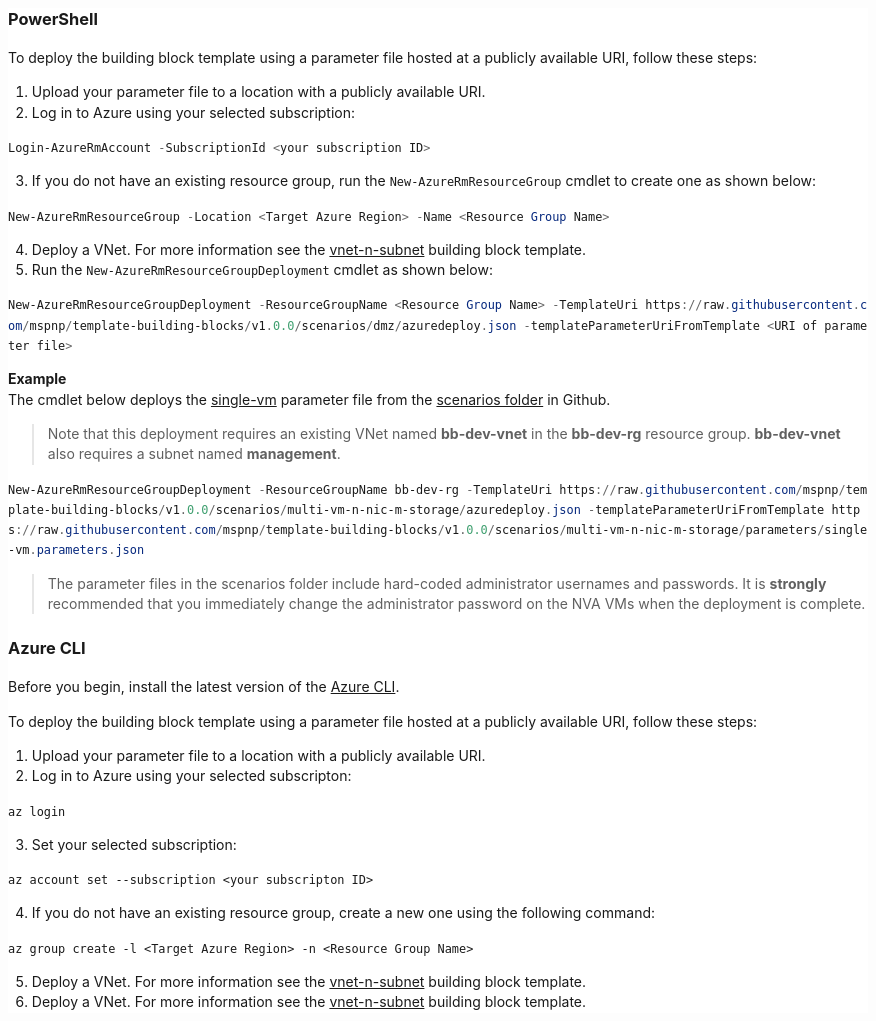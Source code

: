 ### PowerShell

To deploy the building block template using a parameter file hosted at a publicly available URI, follow these steps:

1. Upload your parameter file to a location with a publicly available URI.
2. Log in to Azure using your selected subscription:
  ```Powershell
  Login-AzureRmAccount -SubscriptionId <your subscription ID>
  ```
3. If you do not have an existing resource group, run the `New-AzureRmResourceGroup` cmdlet to create one as shown below:
  ```PowerShell
  New-AzureRmResourceGroup -Location <Target Azure Region> -Name <Resource Group Name> 
  ```
4. Deploy a VNet. For more information see the [vnet-n-subnet](https://github.com/mspnp/template-building-blocks/blob/v1.0.0/templates/buildingBlocks/vnet-n-subnet/README.md) building block template.  
5. Run the `New-AzureRmResourceGroupDeployment` cmdlet as shown below:  
  ```PowerShell
  New-AzureRmResourceGroupDeployment -ResourceGroupName <Resource Group Name> -TemplateUri https://raw.githubusercontent.com/mspnp/template-building-blocks/v1.0.0/scenarios/dmz/azuredeploy.json -templateParameterUriFromTemplate <URI of parameter file>
  ```

**Example**  
The cmdlet below deploys the [single-vm](https://raw.githubusercontent.com/mspnp/template-building-blocks/v1.0.0/scenarios/multi-vm-n-nic-m-storage/parameters/single-vm.parameters.json) parameter file from the [scenarios folder](https://github.com/mspnp/template-building-blocks/tree/v1.0.0/scenarios/multi-vm-n-nic-m-storage) in Github.

> Note that this deployment requires an existing VNet named **bb-dev-vnet** in the **bb-dev-rg** resource group. **bb-dev-vnet** also requires a subnet named **management**.

```PowerShell
New-AzureRmResourceGroupDeployment -ResourceGroupName bb-dev-rg -TemplateUri https://raw.githubusercontent.com/mspnp/template-building-blocks/v1.0.0/scenarios/multi-vm-n-nic-m-storage/azuredeploy.json -templateParameterUriFromTemplate https://raw.githubusercontent.com/mspnp/template-building-blocks/v1.0.0/scenarios/multi-vm-n-nic-m-storage/parameters/single-vm.parameters.json 
```

> The parameter files in the scenarios folder include hard-coded administrator usernames and passwords. It is **strongly** recommended that you immediately change the administrator password on the NVA VMs when the deployment is complete.

### Azure CLI

Before you begin, install the latest version of the [Azure CLI](https://docs.microsoft.com/cli/azure/install-azure-cli).

To deploy the building block template using a parameter file hosted at a publicly available URI, follow these steps:

1. Upload your parameter file to a location with a publicly available URI.
2. Log in to Azure using your selected subscripton:
  ```AzureCLI
  az login
  ```
3. Set your selected subscription:
  ```AzureCLI
  az account set --subscription <your subscripton ID>
  ```
4. If you do not have an existing resource group, create a new one using the following command:
  ```AzureCLI
  az group create -l <Target Azure Region> -n <Resource Group Name> 
  ```
5. Deploy a VNet. For more information see the [vnet-n-subnet](https://github.com/mspnp/template-building-blocks/blob/v1.0.0/templates/buildingBlocks/vnet-n-subnet/README.md) building block template.
6. Deploy a VNet. For more information see the [vnet-n-subnet](https://github.com/mspnp/template-building-blocks/blob/v1.0.0/templates/buildingBlocks/vnet-n-subnet/README.md) building block template.  